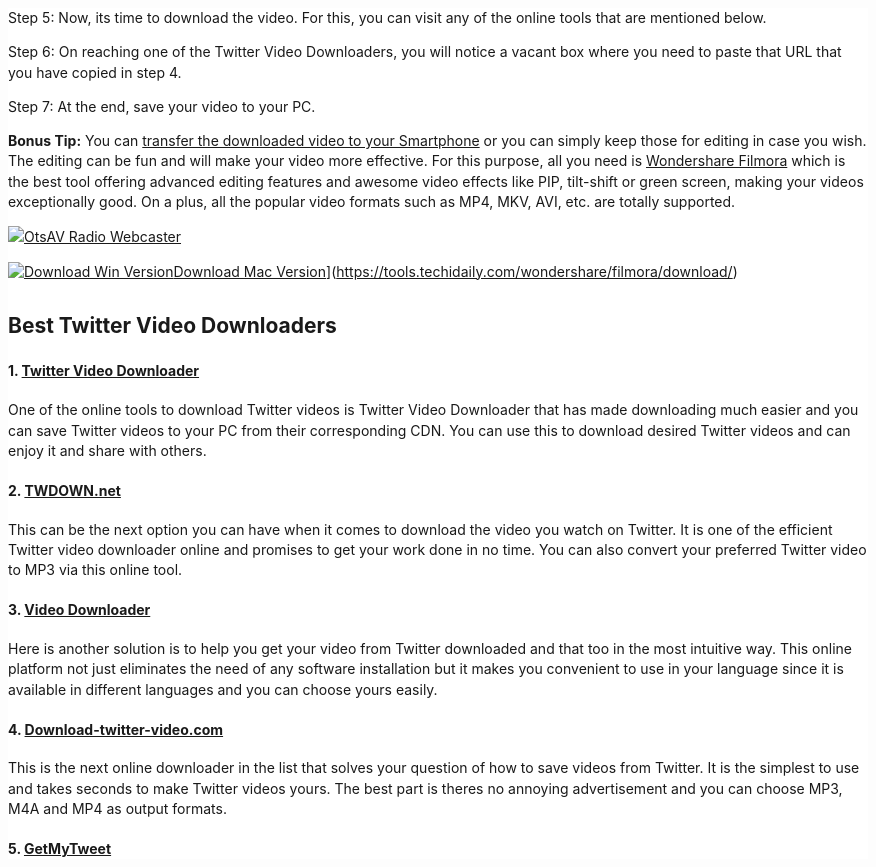  Step 5: Now, its time to download the video. For this, you can visit any of the online tools that are mentioned below.

 Step 6: On reaching one of the Twitter Video Downloaders, you will notice a vacant box where you need to paste that URL that you have copied in step 4.

 Step 7: At the end, save your video to your PC.

**Bonus Tip:** You can [transfer the downloaded video to your Smartphone](https://tools.techidaily.com/wondershare/filmora/download/) or you can simply keep those for editing in case you wish. The editing can be fun and will make your video more effective. For this purpose, all you need is [Wondershare Filmora](https://tools.techidaily.com/wondershare/filmora/download/) which is the best tool offering advanced editing features and awesome video effects like PIP, tilt-shift or green screen, making your videos exceptionally good. On a plus, all the popular video formats such as MP4, MKV, AVI, etc. are totally supported.


<a href="https://otszone.ots7.com/order/checkout.php?PRODS=4713322&QTY=1&AFFILIATE=108875&CART=1"><img src="https://green.ots7.com/screenshots/OtsAV/OtsAVRadio1.90-300x188.jpg" border="0">OtsAV Radio Webcaster</a>

[![Download Win Version](https://images.wondershare.com/filmora/guide/download-btn-win.jpg)](https://tools.techidaily.com/wondershare/filmora/download/)[Download Mac Version](https://images.wondershare.com/filmora/guide/download-btn-mac.jpg)](https://tools.techidaily.com/wondershare/filmora/download/)

## Best Twitter Video Downloaders

#### 1\. [Twitter Video Downloader](http://twittervideodownloader.com/)

 One of the online tools to download Twitter videos is Twitter Video Downloader that has made downloading much easier and you can save Twitter videos to your PC from their corresponding CDN. You can use this to download desired Twitter videos and can enjoy it and share with others.

#### 2\. [TWDOWN.net](https://twdown.net/)

 This can be the next option you can have when it comes to download the video you watch on Twitter. It is one of the efficient Twitter video downloader online and promises to get your work done in no time. You can also convert your preferred Twitter video to MP3 via this online tool.

#### 3\. [Video Downloader](https://www.downloadtwittervideo.com/)

 Here is another solution is to help you get your video from Twitter downloaded and that too in the most intuitive way. This online platform not just eliminates the need of any software installation but it makes you convenient to use in your language since it is available in different languages and you can choose yours easily.

#### 4\. [Download-twitter-video.com](https://download-twitter-video.com/)

 This is the next online downloader in the list that solves your question of how to save videos from Twitter. It is the simplest to use and takes seconds to make Twitter videos yours. The best part is theres no annoying advertisement and you can choose MP3, M4A and MP4 as output formats.

#### 5\. [GetMyTweet](https://www.getmytweet.com/)
